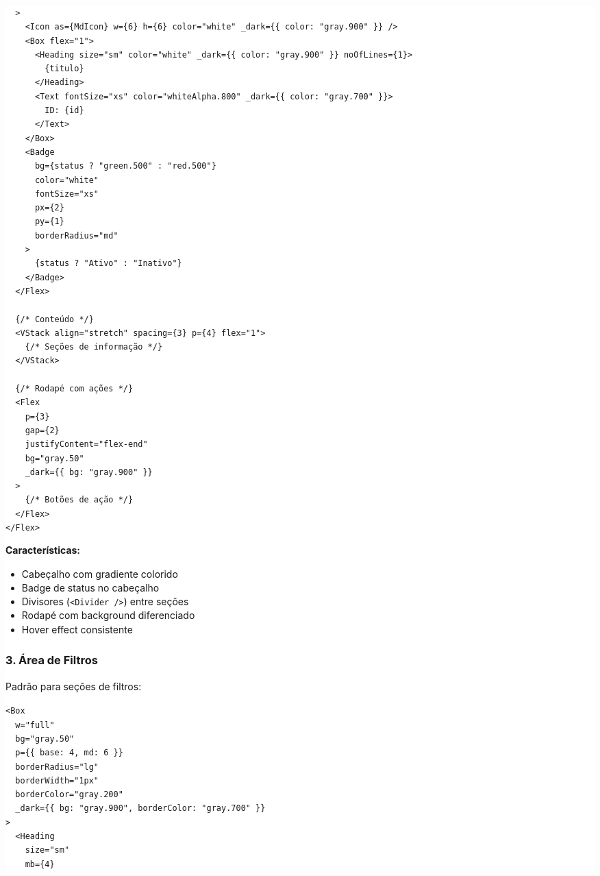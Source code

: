 ```tsx
  >
    <Icon as={MdIcon} w={6} h={6} color="white" _dark={{ color: "gray.900" }} />
    <Box flex="1">
      <Heading size="sm" color="white" _dark={{ color: "gray.900" }} noOfLines={1}>
        {titulo}
      </Heading>
      <Text fontSize="xs" color="whiteAlpha.800" _dark={{ color: "gray.700" }}>
        ID: {id}
      </Text>
    </Box>
    <Badge
      bg={status ? "green.500" : "red.500"}
      color="white"
      fontSize="xs"
      px={2}
      py={1}
      borderRadius="md"
    >
      {status ? "Ativo" : "Inativo"}
    </Badge>
  </Flex>

  {/* Conteúdo */}
  <VStack align="stretch" spacing={3} p={4} flex="1">
    {/* Seções de informação */}
  </VStack>

  {/* Rodapé com ações */}
  <Flex
    p={3}
    gap={2}
    justifyContent="flex-end"
    bg="gray.50"
    _dark={{ bg: "gray.900" }}
  >
    {/* Botões de ação */}
  </Flex>
</Flex>
```

**Características:**
- Cabeçalho com gradiente colorido
- Badge de status no cabeçalho
- Divisores (`<Divider />`) entre seções
- Rodapé com background diferenciado
- Hover effect consistente

### 3. Área de Filtros

Padrão para seções de filtros:

```tsx
<Box
  w="full"
  bg="gray.50"
  p={{ base: 4, md: 6 }}
  borderRadius="lg"
  borderWidth="1px"
  borderColor="gray.200"
  _dark={{ bg: "gray.900", borderColor: "gray.700" }}
>
  <Heading
    size="sm"
    mb={4}
```